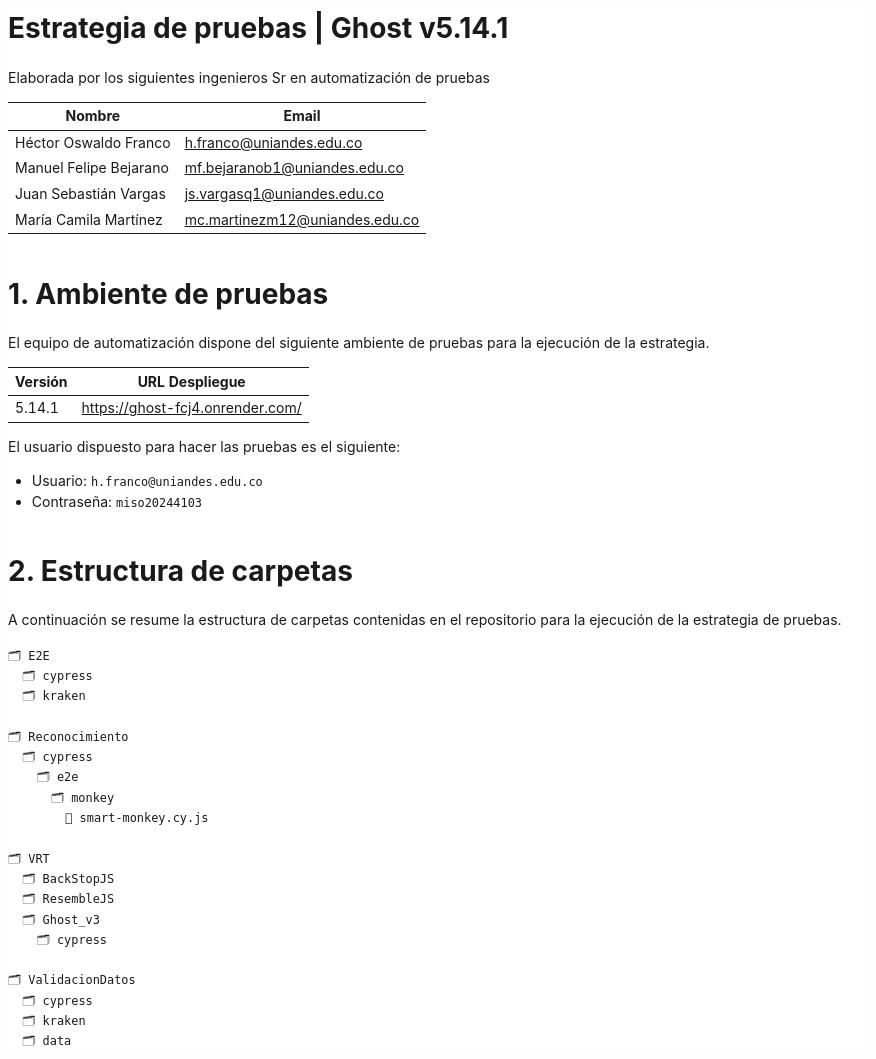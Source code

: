 # Estrategia de pruebas | Ghost v5.14.1

Elaborada por los siguientes ingenieros Sr en automatización de pruebas

| Nombre                 | Email                          |
| ---------------------- | ------------------------------ |
| Héctor Oswaldo Franco  | h.franco@uniandes.edu.co       |
| Manuel Felipe Bejarano | mf.bejaranob1@uniandes.edu.co  |
| Juan Sebastián Vargas  | js.vargasq1@uniandes.edu.co    |
| María Camila Martínez  | mc.martinezm12@uniandes.edu.co |

# 1. Ambiente de pruebas

El equipo de automatización dispone del siguiente ambiente de pruebas para la ejecución de la estrategia. 

| Versión | URL Despliegue                   |
| ------- | -------------------------------- |
| 5.14.1  | https://ghost-fcj4.onrender.com/ |

El usuario dispuesto para hacer las pruebas es el siguiente:

  - Usuario: `h.franco@uniandes.edu.co`
  - Contraseña: `miso20244103`

# 2. Estructura de carpetas

A continuación se resume la estructura de carpetas contenidas en el repositorio para la ejecución de la estrategia de pruebas.

```
🗂️ E2E
  🗂️ cypress
  🗂️ kraken

🗂️ Reconocimiento
  🗂️ cypress
    🗂️ e2e
      🗂️ monkey
        📄 smart-monkey.cy.js

🗂️ VRT
  🗂️ BackStopJS
  🗂️ ResembleJS
  🗂️ Ghost_v3
    🗂️ cypress

🗂️ ValidacionDatos
  🗂️ cypress
  🗂️ kraken
  🗂️ data
```

